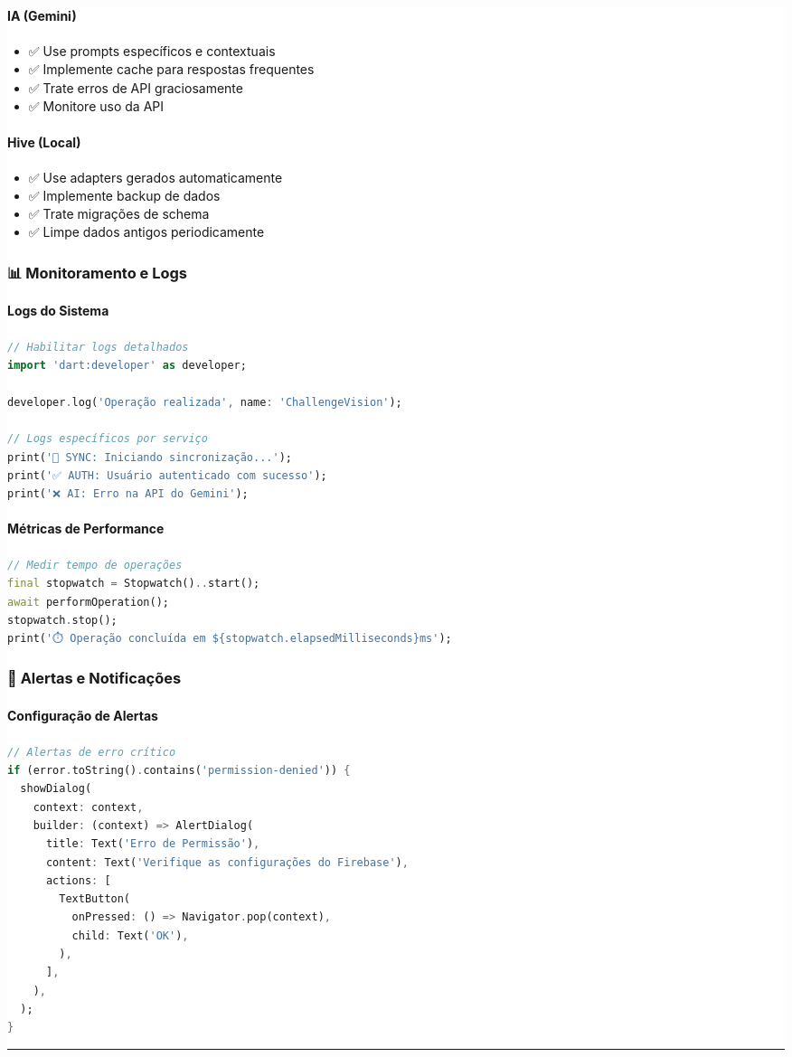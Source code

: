 #### **IA (Gemini)**
- ✅ Use prompts específicos e contextuais
- ✅ Implemente cache para respostas frequentes
- ✅ Trate erros de API graciosamente
- ✅ Monitore uso da API

#### **Hive (Local)**
- ✅ Use adapters gerados automaticamente
- ✅ Implemente backup de dados
- ✅ Trate migrações de schema
- ✅ Limpe dados antigos periodicamente

### 📊 **Monitoramento e Logs**

#### **Logs do Sistema**
```dart
// Habilitar logs detalhados
import 'dart:developer' as developer;

developer.log('Operação realizada', name: 'ChallengeVision');

// Logs específicos por serviço
print('🔄 SYNC: Iniciando sincronização...');
print('✅ AUTH: Usuário autenticado com sucesso');
print('❌ AI: Erro na API do Gemini');
```

#### **Métricas de Performance**
```dart
// Medir tempo de operações
final stopwatch = Stopwatch()..start();
await performOperation();
stopwatch.stop();
print('⏱️ Operação concluída em ${stopwatch.elapsedMilliseconds}ms');
```

### 🚨 **Alertas e Notificações**

#### **Configuração de Alertas**
```dart
// Alertas de erro crítico
if (error.toString().contains('permission-denied')) {
  showDialog(
    context: context,
    builder: (context) => AlertDialog(
      title: Text('Erro de Permissão'),
      content: Text('Verifique as configurações do Firebase'),
      actions: [
        TextButton(
          onPressed: () => Navigator.pop(context),
          child: Text('OK'),
        ),
      ],
    ),
  );
}
```

---